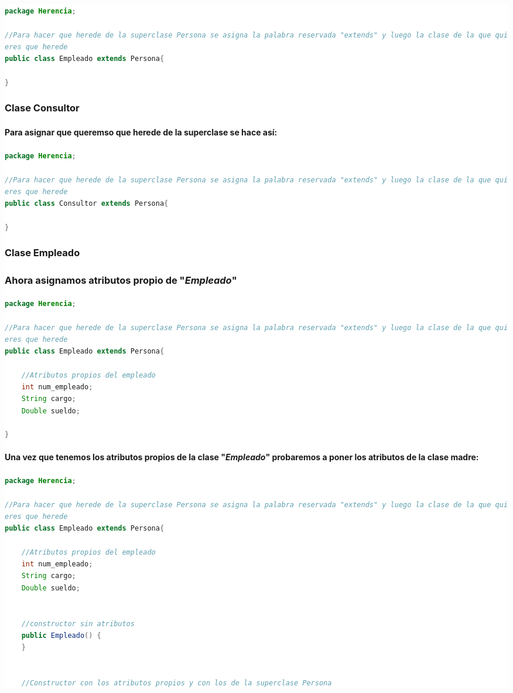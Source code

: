 ```java
package Herencia;

//Para hacer que herede de la superclase Persona se asigna la palabra reservada "extends" y luego la clase de la que quieres que herede
public class Empleado extends Persona{ 

}
```

### Clase Consultor
#### Para asignar que queremso que herede de la superclase se hace así:

```java
package Herencia;

//Para hacer que herede de la superclase Persona se asigna la palabra reservada "extends" y luego la clase de la que quieres que herede
public class Consultor extends Persona{ 

}
```
### Clase Empleado
### Ahora asignamos atributos propio de "*Empleado*"

```java
package Herencia;

//Para hacer que herede de la superclase Persona se asigna la palabra reservada "extends" y luego la clase de la que quieres que herede
public class Empleado extends Persona{
	
	//Atributos propios del empleado
	int num_empleado;
	String cargo;
	Double sueldo;
	
}
```

#### Una vez que tenemos los atributos propios de la clase "*Empleado*" probaremos a poner los atributos de la clase madre:

```java
package Herencia;

//Para hacer que herede de la superclase Persona se asigna la palabra reservada "extends" y luego la clase de la que quieres que herede
public class Empleado extends Persona{
	
	//Atributos propios del empleado
	int num_empleado;
	String cargo;
	Double sueldo;
	
	
	//constructor sin atributos
	public Empleado() {
	}


	//Constructor con los atributos propios y con los de la superclase Persona
```